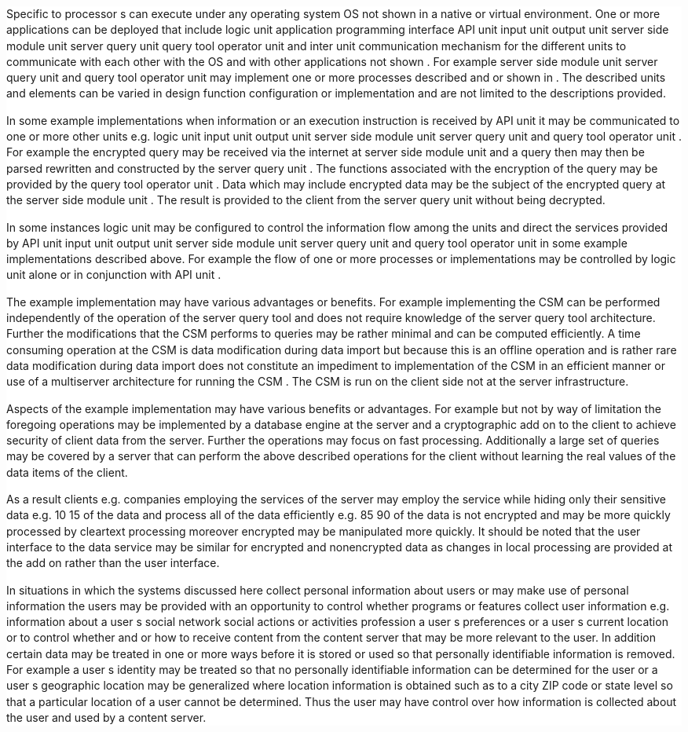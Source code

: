 Specific to processor s can execute under any operating system OS not shown in a native or virtual environment. One or more applications can be deployed that include logic unit application programming interface API unit input unit output unit server side module unit server query unit query tool operator unit and inter unit communication mechanism for the different units to communicate with each other with the OS and with other applications not shown . For example server side module unit server query unit and query tool operator unit may implement one or more processes described and or shown in . The described units and elements can be varied in design function configuration or implementation and are not limited to the descriptions provided.

In some example implementations when information or an execution instruction is received by API unit it may be communicated to one or more other units e.g. logic unit input unit output unit server side module unit server query unit and query tool operator unit . For example the encrypted query may be received via the internet at server side module unit and a query then may then be parsed rewritten and constructed by the server query unit . The functions associated with the encryption of the query may be provided by the query tool operator unit . Data which may include encrypted data may be the subject of the encrypted query at the server side module unit . The result is provided to the client from the server query unit without being decrypted.

In some instances logic unit may be configured to control the information flow among the units and direct the services provided by API unit input unit output unit server side module unit server query unit and query tool operator unit in some example implementations described above. For example the flow of one or more processes or implementations may be controlled by logic unit alone or in conjunction with API unit .

The example implementation may have various advantages or benefits. For example implementing the CSM can be performed independently of the operation of the server query tool and does not require knowledge of the server query tool architecture. Further the modifications that the CSM performs to queries may be rather minimal and can be computed efficiently. A time consuming operation at the CSM is data modification during data import but because this is an offline operation and is rather rare data modification during data import does not constitute an impediment to implementation of the CSM in an efficient manner or use of a multiserver architecture for running the CSM . The CSM is run on the client side not at the server infrastructure.

Aspects of the example implementation may have various benefits or advantages. For example but not by way of limitation the foregoing operations may be implemented by a database engine at the server and a cryptographic add on to the client to achieve security of client data from the server. Further the operations may focus on fast processing. Additionally a large set of queries may be covered by a server that can perform the above described operations for the client without learning the real values of the data items of the client.

As a result clients e.g. companies employing the services of the server may employ the service while hiding only their sensitive data e.g. 10 15 of the data and process all of the data efficiently e.g. 85 90 of the data is not encrypted and may be more quickly processed by cleartext processing moreover encrypted may be manipulated more quickly. It should be noted that the user interface to the data service may be similar for encrypted and nonencrypted data as changes in local processing are provided at the add on rather than the user interface.

In situations in which the systems discussed here collect personal information about users or may make use of personal information the users may be provided with an opportunity to control whether programs or features collect user information e.g. information about a user s social network social actions or activities profession a user s preferences or a user s current location or to control whether and or how to receive content from the content server that may be more relevant to the user. In addition certain data may be treated in one or more ways before it is stored or used so that personally identifiable information is removed. For example a user s identity may be treated so that no personally identifiable information can be determined for the user or a user s geographic location may be generalized where location information is obtained such as to a city ZIP code or state level so that a particular location of a user cannot be determined. Thus the user may have control over how information is collected about the user and used by a content server.
